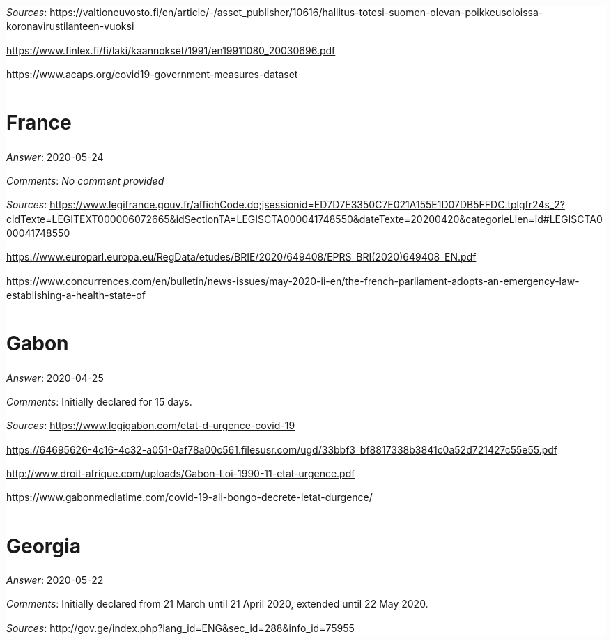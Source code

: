 *Sources*:
 https://valtioneuvosto.fi/en/article/-/asset_publisher/10616/hallitus-totesi-suomen-olevan-poikkeusoloissa-koronavirustilanteen-vuoksi

https://www.finlex.fi/fi/laki/kaannokset/1991/en19911080_20030696.pdf

https://www.acaps.org/covid19-government-measures-dataset





# France 
*Answer*: 2020-05-24 

*Comments*:
*No comment provided* 

*Sources*:
 https://www.legifrance.gouv.fr/affichCode.do;jsessionid=ED7D7E3350C7E021A155E1D07DB5FFDC.tplgfr24s_2?cidTexte=LEGITEXT000006072665&idSectionTA=LEGISCTA000041748550&dateTexte=20200420&categorieLien=id#LEGISCTA000041748550

https://www.europarl.europa.eu/RegData/etudes/BRIE/2020/649408/EPRS_BRI(2020)649408_EN.pdf

https://www.concurrences.com/en/bulletin/news-issues/may-2020-ii-en/the-french-parliament-adopts-an-emergency-law-establishing-a-health-state-of



# Gabon 
*Answer*: 2020-04-25 

*Comments*:
 Initially declared for 15 days. 

*Sources*:
 https://www.legigabon.com/etat-d-urgence-covid-19

https://64695626-4c16-4c32-a051-0af78a00c561.filesusr.com/ugd/33bbf3_bf8817338b3841c0a52d721427c55e55.pdf

http://www.droit-afrique.com/uploads/Gabon-Loi-1990-11-etat-urgence.pdf

https://www.gabonmediatime.com/covid-19-ali-bongo-decrete-letat-durgence/



# Georgia 
*Answer*: 2020-05-22 

*Comments*:
 Initially declared from 21 March until 21 April 2020, extended until 22 May 2020. 

*Sources*:
 http://gov.ge/index.php?lang_id=ENG&sec_id=288&info_id=75955

